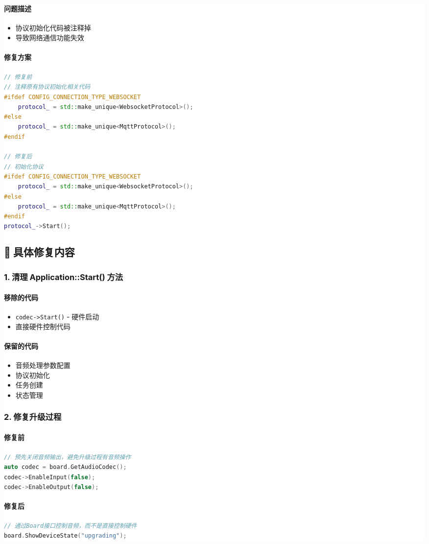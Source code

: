 #### 问题描述
- 协议初始化代码被注释掉
- 导致网络通信功能失效

#### 修复方案
```cpp
// 修复前
// 注释原有协议初始化相关代码
#ifdef CONFIG_CONNECTION_TYPE_WEBSOCKET
    protocol_ = std::make_unique<WebsocketProtocol>();
#else
    protocol_ = std::make_unique<MqttProtocol>();
#endif

// 修复后
// 初始化协议
#ifdef CONFIG_CONNECTION_TYPE_WEBSOCKET
    protocol_ = std::make_unique<WebsocketProtocol>();
#else
    protocol_ = std::make_unique<MqttProtocol>();
#endif
protocol_->Start();
```

## 🔧 具体修复内容

### 1. **清理 Application::Start() 方法**

#### 移除的代码
- `codec->Start()` - 硬件启动
- 直接硬件控制代码

#### 保留的代码
- 音频处理参数配置
- 协议初始化
- 任务创建
- 状态管理

### 2. **修复升级过程**

#### 修复前
```cpp
// 预先关闭音频输出，避免升级过程有音频操作
auto codec = board.GetAudioCodec();
codec->EnableInput(false);
codec->EnableOutput(false);
```

#### 修复后
```cpp
// 通过Board接口控制音频，而不是直接控制硬件
board.ShowDeviceState("upgrading");
```
